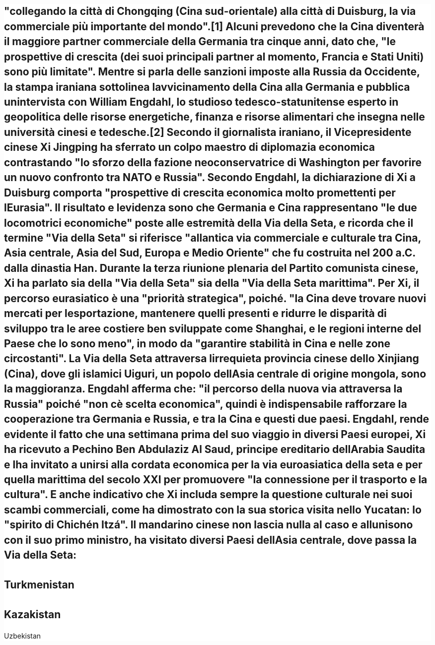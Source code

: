 "collegando la città di Chongqing (Cina
sud-orientale) alla città di Duisburg, la via commerciale più importante del
mondo".[1]
Alcuni prevedono che la Cina diventerà il maggiore partner commerciale della
Germania tra cinque anni, dato che,
"le prospettive di crescita (dei suoi
principali partner al momento, Francia e Stati Uniti) sono più limitate".
Mentre si parla delle sanzioni imposte alla Russia da Occidente, la stampa
iraniana sottolinea lavvicinamento della Cina alla Germania e pubblica
unintervista con William Engdahl, lo studioso tedesco-statunitense
esperto in geopolitica delle risorse energetiche, finanza e risorse
alimentari che insegna nelle università cinesi e tedesche.[2]
Secondo il giornalista iraniano, il Vicepresidente cinese Xi Jingping ha
sferrato un colpo maestro di diplomazia economica contrastando
"lo sforzo della fazione neoconservatrice di Washington per favorire un
nuovo confronto tra NATO e Russia".
Secondo Engdahl, la dichiarazione di Xi a Duisburg comporta
"prospettive di crescita economica molto promettenti per lEurasia".
Il
risultato e levidenza sono che Germania e Cina rappresentano
"le due locomotrici economiche" poste alle estremità della Via della
Seta, e ricorda che il termine "Via della Seta" si riferisce "allantica
via commerciale e culturale tra Cina, Asia centrale,
Asia del Sud, Europa e Medio Oriente" che fu costruita nel 200 a.C. dalla
dinastia Han.
Durante la terza riunione plenaria del Partito comunista cinese, Xi ha
parlato sia della "Via della Seta" sia della "Via della Seta marittima".
Per
Xi, il percorso eurasiatico è una "priorità strategica", poiché.
"la Cina deve trovare nuovi mercati per lesportazione, mantenere quelli
presenti e ridurre le disparità di sviluppo tra le aree costiere ben
sviluppate come Shanghai, e le regioni interne del Paese che lo sono
meno", in modo da "garantire stabilità in Cina e nelle zone
circostanti".
La
Via della Seta attraversa lirrequieta provincia cinese dello Xinjiang
(Cina), dove gli islamici
Uiguri,
un popolo dellAsia centrale di origine mongola, sono la maggioranza.
Engdahl afferma che:
"il percorso della nuova via attraversa la Russia" poiché "non cè
scelta economica", quindi è indispensabile rafforzare la cooperazione
tra Germania e Russia, e tra la Cina e questi due paesi.
Engdahl, rende
evidente il fatto che una settimana prima del suo viaggio in diversi
Paesi europei, Xi ha ricevuto a Pechino Ben Abdulaziz Al Saud,
principe ereditario dellArabia Saudita e lha invitato a unirsi alla
cordata economica per la via euroasiatica della seta e per quella
marittima del secolo XXI per promuovere "la connessione per il trasporto
e la cultura".
E
anche indicativo che Xi includa sempre la questione culturale nei suoi
scambi commerciali, come ha dimostrato con la sua storica visita nello
Yucatan: lo "spirito di Chichén Itzá".
Il
mandarino cinese non lascia nulla al caso e allunisono con il suo primo
ministro, ha visitato diversi Paesi dellAsia centrale, dove passa la Via
della Seta:
-
Turkmenistan
-
Kazakistan
-
Uzbekistan